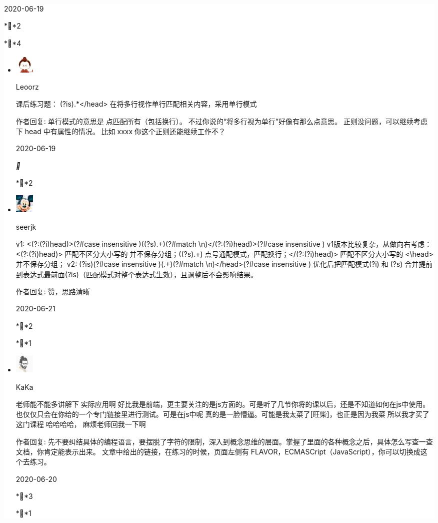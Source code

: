   2020-06-19

  **2

  **4

- ![img](04%20_%20%E5%8C%B9%E9%85%8D%E6%A8%A1%E5%BC%8F%EF%BC%9A%E4%B8%80%E6%AC%A1%E6%80%A7%E6%8E%8C%E6%8F%A1%E6%AD%A3%E5%88%99%E4%B8%AD%E5%B8%B8%E8%A7%81%E7%9A%844%E7%A7%8D%E5%8C%B9%E9%85%8D%E6%A8%A1%E5%BC%8F.resource/resize,m_fill,h_34,w_34-1662309124648-989.jpeg)

  Leoorz

  课后练习题： (?is)<head>.*<\/head> 在将多行视作单行匹配相关内容，采用单行模式

  作者回复: 单行模式的意思是 点匹配所有（包括换行）。 不过你说的“将多行视为单行”好像有那么点意思。 正则没问题，可以继续考虑下 head 中有属性的情况。 比如 <head id="my-head">xxxx</head> 你这个正则还能继续工作不？

  2020-06-19

  **

  **2

- ![img](04%20_%20%E5%8C%B9%E9%85%8D%E6%A8%A1%E5%BC%8F%EF%BC%9A%E4%B8%80%E6%AC%A1%E6%80%A7%E6%8E%8C%E6%8F%A1%E6%AD%A3%E5%88%99%E4%B8%AD%E5%B8%B8%E8%A7%81%E7%9A%844%E7%A7%8D%E5%8C%B9%E9%85%8D%E6%A8%A1%E5%BC%8F.resource/resize,m_fill,h_34,w_34-1662309124649-990.jpeg)

  seerjk

  v1: <(?:(?i)head)>(?#case insensitive <head>)((?s).+)(?#match \n)<\/(?:(?i)head)>(?#case insensitive </head>) v1版本比较复杂，从做向右考虑：<(?:(?i)head)> 匹配不区分大小写的 <head> 并不保存分组；((?s).+) 点号通配模式，匹配换行；<\/(?:(?i)head)> 匹配不区分大小写的 <\head> 并不保存分组； v2: (?is)<head>(?#case insensitive <head>)(.+)(?#match \n)<\/head>(?#case insensitive </head>) 优化后把匹配模式(?i) 和 (?s) 合并提前到表达式最前面(?is)（匹配模式对整个表达式生效），且调整后不会影响结果。

  作者回复: 赞，思路清晰

  2020-06-21

  **2

  **1

- ![img](04%20_%20%E5%8C%B9%E9%85%8D%E6%A8%A1%E5%BC%8F%EF%BC%9A%E4%B8%80%E6%AC%A1%E6%80%A7%E6%8E%8C%E6%8F%A1%E6%AD%A3%E5%88%99%E4%B8%AD%E5%B8%B8%E8%A7%81%E7%9A%844%E7%A7%8D%E5%8C%B9%E9%85%8D%E6%A8%A1%E5%BC%8F.resource/resize,m_fill,h_34,w_34-1662309124649-991.jpeg)

  KaKa

  老师能不能多讲解下 实际应用啊 好比我是前端，更主要关注的是js方面的。可是听了几节你将的课以后，还是不知道如何在js中使用。也仅仅只会在你给的一个专门链接里进行测试。可是在js中呢 真的是一脸懵逼。可能是我太菜了[旺柴]，也正是因为我菜  所以我才买了这门课程 哈哈哈哈， 麻烦老师回我一下啊

  作者回复: 先不要纠结具体的编程语言，要摆脱了字符的限制，深⼊到概念思维的层⾯。掌握了里面的各种概念之后，具体怎么写查一查文档，你肯定能表示出来。 文章中给出的链接，在练习的时候，页面左侧有 FLAVOR，ECMASCript（JavaScript），你可以切换成这个去练习。

  2020-06-20

  **3

  **1
